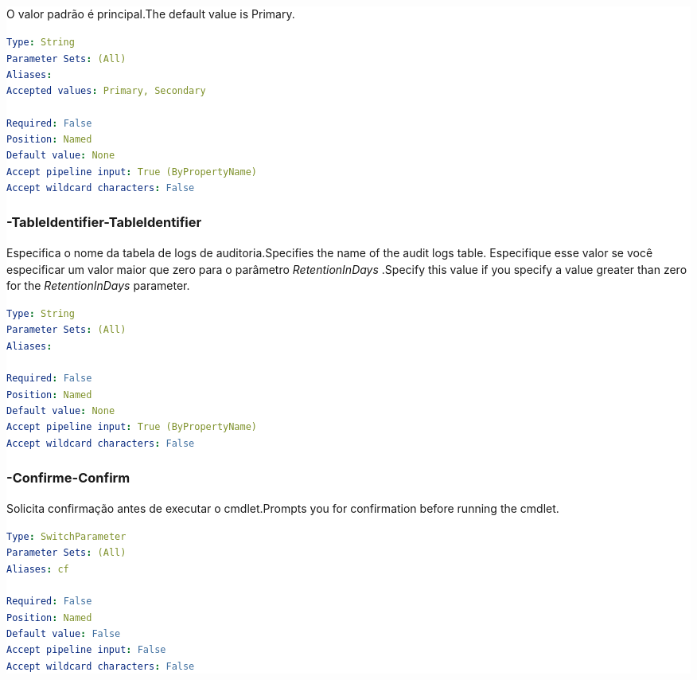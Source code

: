 <span data-ttu-id="db789-161">O valor padrão é principal.</span><span class="sxs-lookup"><span data-stu-id="db789-161">The default value is Primary.</span></span>

```yaml
Type: String
Parameter Sets: (All)
Aliases:
Accepted values: Primary, Secondary

Required: False
Position: Named
Default value: None
Accept pipeline input: True (ByPropertyName)
Accept wildcard characters: False
```

### <span data-ttu-id="db789-162">-TableIdentifier</span><span class="sxs-lookup"><span data-stu-id="db789-162">-TableIdentifier</span></span>
<span data-ttu-id="db789-163">Especifica o nome da tabela de logs de auditoria.</span><span class="sxs-lookup"><span data-stu-id="db789-163">Specifies the name of the audit logs table.</span></span>
<span data-ttu-id="db789-164">Especifique esse valor se você especificar um valor maior que zero para o parâmetro *RetentionInDays* .</span><span class="sxs-lookup"><span data-stu-id="db789-164">Specify this value if you specify a value greater than zero for the *RetentionInDays* parameter.</span></span>

```yaml
Type: String
Parameter Sets: (All)
Aliases:

Required: False
Position: Named
Default value: None
Accept pipeline input: True (ByPropertyName)
Accept wildcard characters: False
```

### <span data-ttu-id="db789-165">-Confirme</span><span class="sxs-lookup"><span data-stu-id="db789-165">-Confirm</span></span>
<span data-ttu-id="db789-166">Solicita confirmação antes de executar o cmdlet.</span><span class="sxs-lookup"><span data-stu-id="db789-166">Prompts you for confirmation before running the cmdlet.</span></span>

```yaml
Type: SwitchParameter
Parameter Sets: (All)
Aliases: cf

Required: False
Position: Named
Default value: False
Accept pipeline input: False
Accept wildcard characters: False
```
